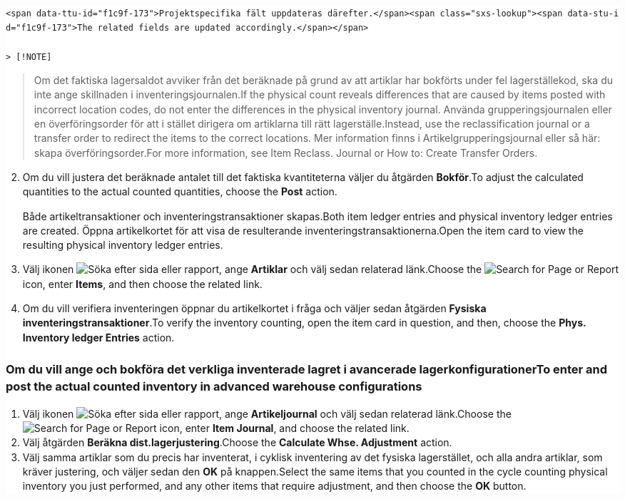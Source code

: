    <span data-ttu-id="f1c9f-173">Projektspecifika fält uppdateras därefter.</span><span class="sxs-lookup"><span data-stu-id="f1c9f-173">The related fields are updated accordingly.</span></span>

    > [!NOTE]  
>   <span data-ttu-id="f1c9f-174">Om det faktiska lagersaldot avviker från det beräknade på grund av att artiklar har bokförts under fel lagerställekod, ska du inte ange skillnaden i inventeringsjournalen.</span><span class="sxs-lookup"><span data-stu-id="f1c9f-174">If the physical count reveals differences that are caused by items posted with incorrect location codes, do not enter the differences in the physical inventory journal.</span></span> <span data-ttu-id="f1c9f-175">Använda grupperingsjournalen eller en överföringsorder för att i stället dirigera om artiklarna till rätt lagerställe.</span><span class="sxs-lookup"><span data-stu-id="f1c9f-175">Instead, use the reclassification journal or a transfer order to redirect the items to the correct locations.</span></span> <span data-ttu-id="f1c9f-176">Mer information finns i Artikelgrupperingsjournal eller så här: skapa överföringsorder.</span><span class="sxs-lookup"><span data-stu-id="f1c9f-176">For more information, see Item Reclass. Journal or How to: Create Transfer Orders.</span></span>

2. <span data-ttu-id="f1c9f-177">Om du vill justera det beräknade antalet till det faktiska kvantiteterna väljer du åtgärden **Bokför**.</span><span class="sxs-lookup"><span data-stu-id="f1c9f-177">To adjust the calculated quantities to the actual counted quantities, choose the **Post** action.</span></span>

    <span data-ttu-id="f1c9f-178">Både artikeltransaktioner och inventeringstransaktioner skapas.</span><span class="sxs-lookup"><span data-stu-id="f1c9f-178">Both item ledger entries and physical inventory ledger entries are created.</span></span> <span data-ttu-id="f1c9f-179">Öppna artikelkortet för att visa de resulterande inventeringstransaktionerna.</span><span class="sxs-lookup"><span data-stu-id="f1c9f-179">Open the item card to view the resulting physical inventory ledger entries.</span></span>

3. <span data-ttu-id="f1c9f-180">Välj ikonen ![Söka efter sida eller rapport](media/ui-search/search_small.png "ikonen Söka efter sida eller rapport"), ange **Artiklar** och välj sedan relaterad länk.</span><span class="sxs-lookup"><span data-stu-id="f1c9f-180">Choose the ![Search for Page or Report](media/ui-search/search_small.png "Search for Page or Report icon") icon, enter **Items**, and then choose the related link.</span></span>
4. <span data-ttu-id="f1c9f-181">Om du vill verifiera inventeringen öppnar du artikelkortet i fråga och väljer sedan åtgärden **Fysiska inventeringstransaktioner**.</span><span class="sxs-lookup"><span data-stu-id="f1c9f-181">To verify the inventory counting, open the item card in question, and then, choose the **Phys. Inventory ledger Entries** action.</span></span>

### <a name="to-enter-and-post-the-actual-counted-inventory-in-advanced-warehouse-configurations"></a><span data-ttu-id="f1c9f-182">Om du vill ange och bokföra det verkliga inventerade lagret i avancerade lagerkonfigurationer</span><span class="sxs-lookup"><span data-stu-id="f1c9f-182">To enter and post the actual counted inventory in advanced warehouse configurations</span></span>

1.  <span data-ttu-id="f1c9f-183">Välj ikonen ![Söka efter sida eller rapport](media/ui-search/search_small.png "ikonen Söka efter sida eller rapport"), ange **Artikeljournal** och välj sedan relaterad länk.</span><span class="sxs-lookup"><span data-stu-id="f1c9f-183">Choose the ![Search for Page or Report](media/ui-search/search_small.png "Search for Page or Report icon") icon, enter **Item Journal**, and choose the related link.</span></span>  
2.  <span data-ttu-id="f1c9f-184">Välj åtgärden **Beräkna dist.lagerjustering**.</span><span class="sxs-lookup"><span data-stu-id="f1c9f-184">Choose the **Calculate Whse. Adjustment** action.</span></span>  
3.  <span data-ttu-id="f1c9f-185">Välj samma artiklar som du precis har inventerat, i cyklisk inventering av det fysiska lagerstället, och alla andra artiklar, som kräver justering, och väljer sedan den **OK** på knappen.</span><span class="sxs-lookup"><span data-stu-id="f1c9f-185">Select the same items that you counted in the cycle counting physical inventory you just performed, and any other items that require adjustment, and then choose the **OK** button.</span></span>  
